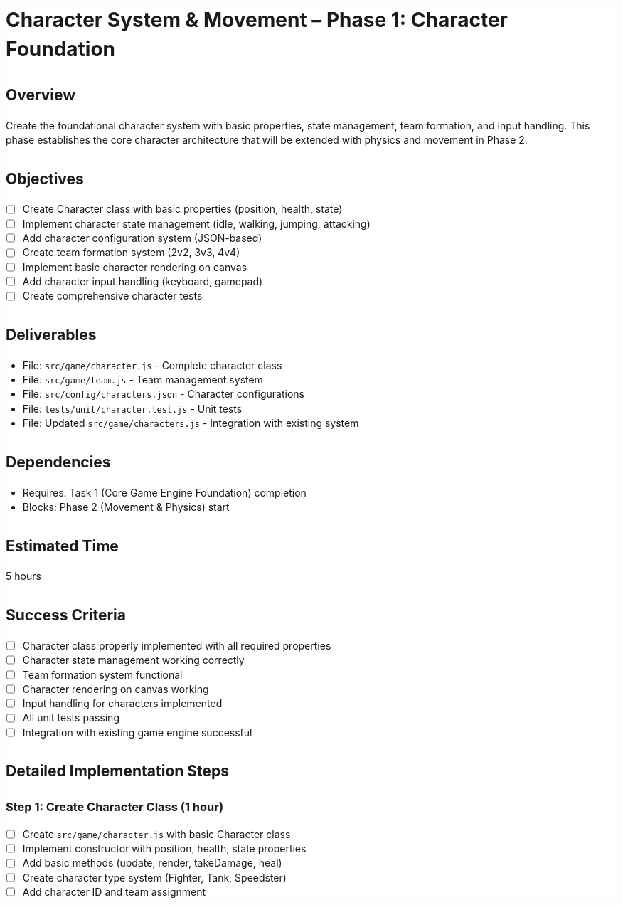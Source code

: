 # Character System & Movement – Phase 1: Character Foundation

## Overview
Create the foundational character system with basic properties, state management, team formation, and input handling. This phase establishes the core character architecture that will be extended with physics and movement in Phase 2.

## Objectives
- [ ] Create Character class with basic properties (position, health, state)
- [ ] Implement character state management (idle, walking, jumping, attacking)
- [ ] Add character configuration system (JSON-based)
- [ ] Create team formation system (2v2, 3v3, 4v4)
- [ ] Implement basic character rendering on canvas
- [ ] Add character input handling (keyboard, gamepad)
- [ ] Create comprehensive character tests

## Deliverables
- File: `src/game/character.js` - Complete character class
- File: `src/game/team.js` - Team management system
- File: `src/config/characters.json` - Character configurations
- File: `tests/unit/character.test.js` - Unit tests
- File: Updated `src/game/characters.js` - Integration with existing system

## Dependencies
- Requires: Task 1 (Core Game Engine Foundation) completion
- Blocks: Phase 2 (Movement & Physics) start

## Estimated Time
5 hours

## Success Criteria
- [ ] Character class properly implemented with all required properties
- [ ] Character state management working correctly
- [ ] Team formation system functional
- [ ] Character rendering on canvas working
- [ ] Input handling for characters implemented
- [ ] All unit tests passing
- [ ] Integration with existing game engine successful

## Detailed Implementation Steps

### Step 1: Create Character Class (1 hour)
- [ ] Create `src/game/character.js` with basic Character class
- [ ] Implement constructor with position, health, state properties
- [ ] Add basic methods (update, render, takeDamage, heal)
- [ ] Create character type system (Fighter, Tank, Speedster)
- [ ] Add character ID and team assignment
